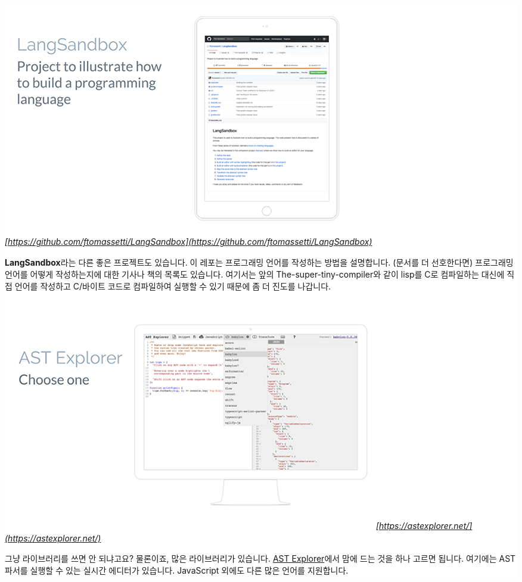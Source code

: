 ![LangSandbox](/assets/2018-06-19-AST/09.png "LangSandbox")
_[https://github.com/ftomassetti/LangSandbox](https://github.com/ftomassetti/LangSandbox)_

**LangSandbox**라는 다른 좋은 프로젝트도 있습니다. 이 레포는 프로그래밍 언어를 작성하는 방법을 설명합니다. (문서를 더 선호한다면) 프로그래밍 언어를 어떻게 작성하는지에 대한 기사나 책의 목록도 있습니다. 여기서는 앞의 The-super-tiny-compiler와 같이 lisp를 C로 컴파일하는 대신에 직접 언어를 작성하고 C/바이트 코드로 컴파일하여 실행할 수 있기 때문에 좀 더 진도를 나갑니다.

![AST Explorer](/assets/2018-06-19-AST/10.png "AST Explorer")
_[https://astexplorer.net/](https://astexplorer.net/)_

그냥 라이브러리를 쓰면 안 되냐고요? 물론이죠, 많은 라이브러리가 있습니다. [AST Explorer](https://astexplorer.net/)에서 맘에 드는 것을 하나 고르면 됩니다. 여기에는 AST 파서를 실행할 수 있는 실시간 에디터가 있습니다. JavaScript 외에도 다른 많은 언어를 지원합니다.
